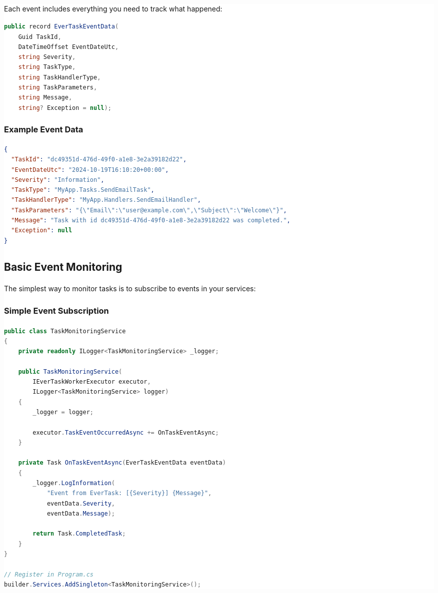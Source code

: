 Each event includes everything you need to track what happened:

```csharp
public record EverTaskEventData(
    Guid TaskId,
    DateTimeOffset EventDateUtc,
    string Severity,
    string TaskType,
    string TaskHandlerType,
    string TaskParameters,
    string Message,
    string? Exception = null);
```

### Example Event Data

```json
{
  "TaskId": "dc49351d-476d-49f0-a1e8-3e2a39182d22",
  "EventDateUtc": "2024-10-19T16:10:20+00:00",
  "Severity": "Information",
  "TaskType": "MyApp.Tasks.SendEmailTask",
  "TaskHandlerType": "MyApp.Handlers.SendEmailHandler",
  "TaskParameters": "{\"Email\":\"user@example.com\",\"Subject\":\"Welcome\"}",
  "Message": "Task with id dc49351d-476d-49f0-a1e8-3e2a39182d22 was completed.",
  "Exception": null
}
```

## Basic Event Monitoring

The simplest way to monitor tasks is to subscribe to events in your services:

### Simple Event Subscription

```csharp
public class TaskMonitoringService
{
    private readonly ILogger<TaskMonitoringService> _logger;

    public TaskMonitoringService(
        IEverTaskWorkerExecutor executor,
        ILogger<TaskMonitoringService> logger)
    {
        _logger = logger;

        executor.TaskEventOccurredAsync += OnTaskEventAsync;
    }

    private Task OnTaskEventAsync(EverTaskEventData eventData)
    {
        _logger.LogInformation(
            "Event from EverTask: [{Severity}] {Message}",
            eventData.Severity,
            eventData.Message);

        return Task.CompletedTask;
    }
}

// Register in Program.cs
builder.Services.AddSingleton<TaskMonitoringService>();
```
